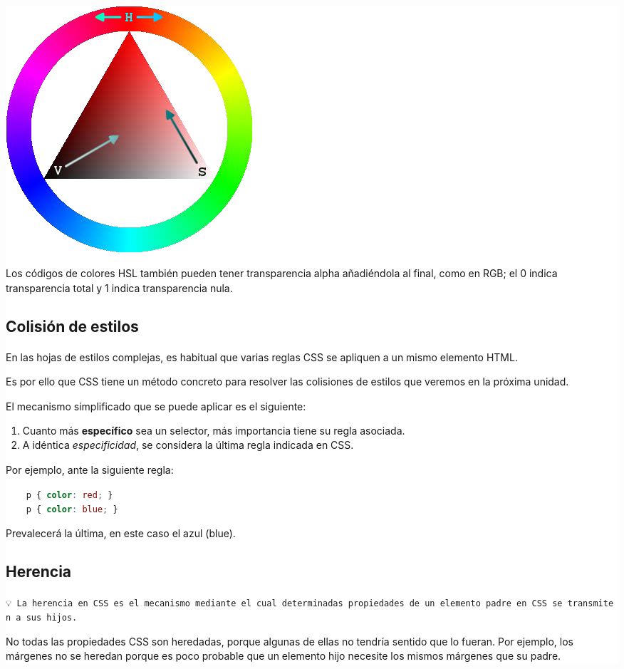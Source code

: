 ![Rueda de color HSL](media/f1fe418b634cea8ef0118337e9439701.png)

Los códigos de colores HSL también pueden tener transparencia alpha añadiéndola al final, como en RGB; el 0 indica transparencia total y 1 indica transparencia nula.

## Colisión de estilos

En las hojas de estilos complejas, es habitual que varias reglas CSS se apliquen a un mismo elemento HTML.

Es por ello que CSS tiene un método concreto para resolver las colisiones de estilos que veremos en la próxima unidad.

El mecanismo simplificado que se puede aplicar es el siguiente:

1.  Cuanto más **específico** sea un selector, más importancia tiene su regla asociada.
2.  A idéntica *especificidad*, se considera la última regla indicada en CSS. 

Por ejemplo, ante la siguiente regla:

```css
    p { color: red; }
    p { color: blue; }
```

Prevalecerá la última, en este caso el azul (blue).

## Herencia

```note
💡 La herencia en CSS es el mecanismo mediante el cual determinadas propiedades de un elemento padre en CSS se transmiten a sus hijos. 
```


No todas las propiedades CSS son heredadas, porque algunas de ellas no tendría sentido que lo fueran. Por ejemplo, los márgenes no se heredan porque es poco probable que un elemento hijo necesite los mismos márgenes que su padre.
